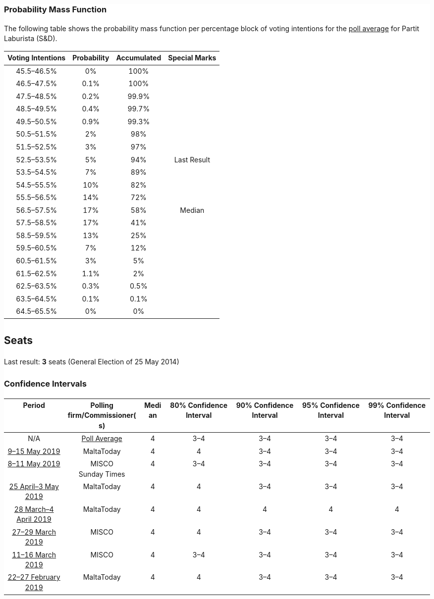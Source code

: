 ### Probability Mass Function

The following table shows the probability mass function per percentage block of voting intentions for the [poll average](average.html) for Partit Laburista (S&D).

| Voting Intentions | Probability | Accumulated | Special Marks |
|:-----------------:|:-----------:|:-----------:|:-------------:|
| 45.5–46.5% | 0% | 100% |  |
| 46.5–47.5% | 0.1% | 100% |  |
| 47.5–48.5% | 0.2% | 99.9% |  |
| 48.5–49.5% | 0.4% | 99.7% |  |
| 49.5–50.5% | 0.9% | 99.3% |  |
| 50.5–51.5% | 2% | 98% |  |
| 51.5–52.5% | 3% | 97% |  |
| 52.5–53.5% | 5% | 94% | Last Result |
| 53.5–54.5% | 7% | 89% |  |
| 54.5–55.5% | 10% | 82% |  |
| 55.5–56.5% | 14% | 72% |  |
| 56.5–57.5% | 17% | 58% | Median |
| 57.5–58.5% | 17% | 41% |  |
| 58.5–59.5% | 13% | 25% |  |
| 59.5–60.5% | 7% | 12% |  |
| 60.5–61.5% | 3% | 5% |  |
| 61.5–62.5% | 1.1% | 2% |  |
| 62.5–63.5% | 0.3% | 0.5% |  |
| 63.5–64.5% | 0.1% | 0.1% |  |
| 64.5–65.5% | 0% | 0% |  |


## Seats

Last result: **3** seats (General Election of 25 May 2014)

### Confidence Intervals

| Period     | Polling firm/Commissioner(s) | Median | 80% Confidence Interval | 90% Confidence Interval | 95% Confidence Interval | 99% Confidence Interval |
|:----------:|:----------------:|:------:|:-----------------------:|:-----------------------:|:-----------------------:|:-----------------------:|
| N/A | [Poll Average](average.html) | 4 | 3–4 | 3–4 | 3–4 | 3–4 |
| [9–15 May 2019](2019-05-15-MaltaToday.html) | MaltaToday | 4 | 4 | 3–4 | 3–4 | 3–4 |
| [8–11 May 2019](2019-05-11-MISCO.html) | MISCO <br> Sunday Times | 4 | 3–4 | 3–4 | 3–4 | 3–4 |
| [25 April–3 May 2019](2019-05-03-MaltaToday.html) | MaltaToday | 4 | 4 | 3–4 | 3–4 | 3–4 |
| [28 March–4 April 2019](2019-04-04-MaltaToday.html) | MaltaToday | 4 | 4 | 4 | 4 | 4 |
| [27–29 March 2019](2019-03-29-MISCO.html) | MISCO | 4 | 4 | 3–4 | 3–4 | 3–4 |
| [11–16 March 2019](2019-03-16-MISCO.html) | MISCO | 4 | 3–4 | 3–4 | 3–4 | 3–4 |
| [22–27 February 2019](2019-02-27-MaltaToday.html) | MaltaToday | 4 | 4 | 3–4 | 3–4 | 3–4 |